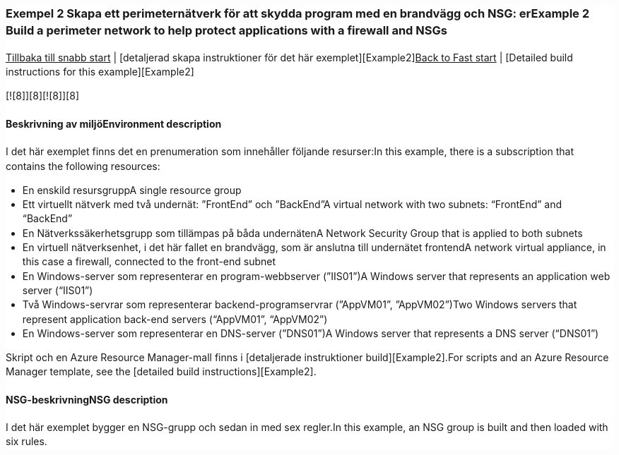 
### <a name="example-2-build-a-perimeter-network-to-help-protect-applications-with-a-firewall-and-nsgs"></a><span data-ttu-id="a8105-353">Exempel 2 Skapa ett perimeternätverk för att skydda program med en brandvägg och NSG: er</span><span class="sxs-lookup"><span data-stu-id="a8105-353">Example 2 Build a perimeter network to help protect applications with a firewall and NSGs</span></span>
<span data-ttu-id="a8105-354">[Tillbaka till snabb start](#fast-start) | [detaljerad skapa instruktioner för det här exemplet][Example2]</span><span class="sxs-lookup"><span data-stu-id="a8105-354">[Back to Fast start](#fast-start) | [Detailed build instructions for this example][Example2]</span></span>

<span data-ttu-id="a8105-355">[![8]][8]</span><span class="sxs-lookup"><span data-stu-id="a8105-355">[![8]][8]</span></span>

#### <a name="environment-description"></a><span data-ttu-id="a8105-356">Beskrivning av miljö</span><span class="sxs-lookup"><span data-stu-id="a8105-356">Environment description</span></span>
<span data-ttu-id="a8105-357">I det här exemplet finns det en prenumeration som innehåller följande resurser:</span><span class="sxs-lookup"><span data-stu-id="a8105-357">In this example, there is a subscription that contains the following resources:</span></span>

* <span data-ttu-id="a8105-358">En enskild resursgrupp</span><span class="sxs-lookup"><span data-stu-id="a8105-358">A single resource group</span></span>
* <span data-ttu-id="a8105-359">Ett virtuellt nätverk med två undernät: ”FrontEnd” och ”BackEnd”</span><span class="sxs-lookup"><span data-stu-id="a8105-359">A virtual network with two subnets: “FrontEnd” and “BackEnd”</span></span>
* <span data-ttu-id="a8105-360">En Nätverkssäkerhetsgrupp som tillämpas på båda undernäten</span><span class="sxs-lookup"><span data-stu-id="a8105-360">A Network Security Group that is applied to both subnets</span></span>
* <span data-ttu-id="a8105-361">En virtuell nätverksenhet, i det här fallet en brandvägg, som är anslutna till undernätet frontend</span><span class="sxs-lookup"><span data-stu-id="a8105-361">A network virtual appliance, in this case a firewall, connected to the front-end subnet</span></span>
* <span data-ttu-id="a8105-362">En Windows-server som representerar en program-webbserver (”IIS01”)</span><span class="sxs-lookup"><span data-stu-id="a8105-362">A Windows server that represents an application web server (“IIS01”)</span></span>
* <span data-ttu-id="a8105-363">Två Windows-servrar som representerar backend-programservrar (”AppVM01”, ”AppVM02”)</span><span class="sxs-lookup"><span data-stu-id="a8105-363">Two Windows servers that represent application back-end servers (“AppVM01”, “AppVM02”)</span></span>
* <span data-ttu-id="a8105-364">En Windows-server som representerar en DNS-server (”DNS01”)</span><span class="sxs-lookup"><span data-stu-id="a8105-364">A Windows server that represents a DNS server (“DNS01”)</span></span>

<span data-ttu-id="a8105-365">Skript och en Azure Resource Manager-mall finns i [detaljerade instruktioner build][Example2].</span><span class="sxs-lookup"><span data-stu-id="a8105-365">For scripts and an Azure Resource Manager template, see the [detailed build instructions][Example2].</span></span>

#### <a name="nsg-description"></a><span data-ttu-id="a8105-366">NSG-beskrivning</span><span class="sxs-lookup"><span data-stu-id="a8105-366">NSG description</span></span>
<span data-ttu-id="a8105-367">I det här exemplet bygger en NSG-grupp och sedan in med sex regler.</span><span class="sxs-lookup"><span data-stu-id="a8105-367">In this example, an NSG group is built and then loaded with six rules.</span></span>
